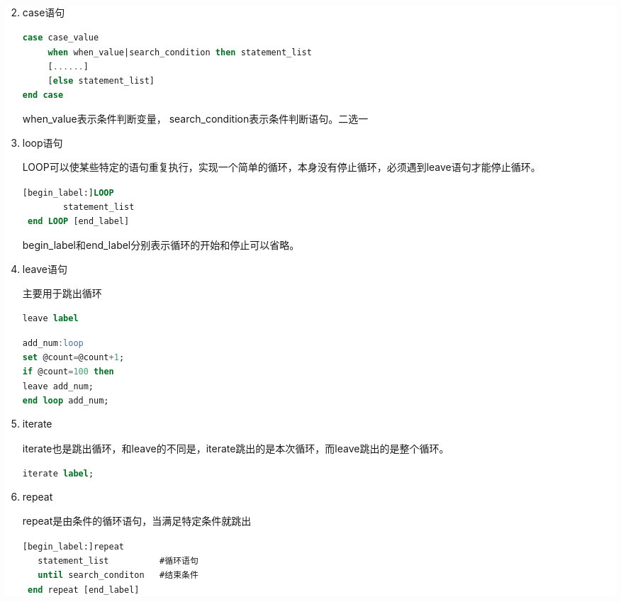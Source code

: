    

2. case语句

   ```Sql
   case case_value
        when when_value|search_condition then statement_list
        [......]
        [else statement_list]
   end case
   
   ```

   when_value表示条件判断变量，  search_condition表示条件判断语句。二选一

3. loop语句

   LOOP可以使某些特定的语句重复执行，实现一个简单的循环，本身没有停止循环，必须遇到leave语句才能停止循环。

   ```Sql
   [begin_label:]LOOP
           statement_list
    end LOOP [end_label]
   
   ```

   begin_label和end_label分别表示循环的开始和停止可以省略。

4. leave语句

   主要用于跳出循环

   ```Sql
   leave label
   
   ```

   ```Sql
   add_num:loop
   set @count=@count+1;
   if @count=100 then
   leave add_num;
   end loop add_num;
   
   ```

5. iterate

   iterate也是跳出循环，和leave的不同是，iterate跳出的是本次循环，而leave跳出的是整个循环。

   ```Sql
   iterate label;
   
   ```

   

6. repeat

   repeat是由条件的循环语句，当满足特定条件就跳出

   ```Sql
   [begin_label:]repeat
      statement_list          #循环语句
      until search_conditon   #结束条件
    end repeat [end_label]
   
   ```
